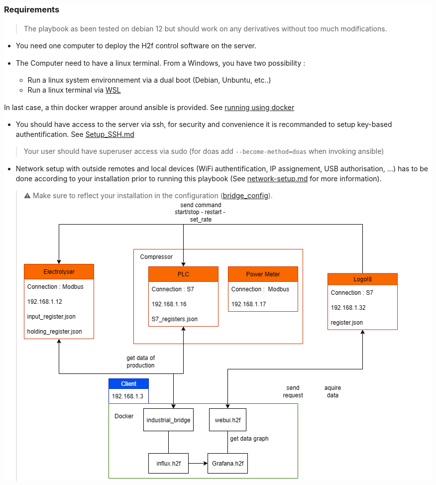 ### Requirements
> The playbook as been tested on debian 12 but should work on any derivatives without too much modifications.

- You need one computer to deploy the H2f control software on the server.

- The Computer need to have a linux terminal. From a Windows, you have two possibility :
    - Run a linux system environnement via a dual boot (Debian, Unbuntu, etc..)
    - Run a linux terminal via [WSL](https://learn.microsoft.com/en-us/windows/wsl/install)

In last case, a thin docker wrapper around ansible is provided. See [running using docker](tutorials/Running_Docker.md)


- You should have access to the server via ssh, for security and convenience it is recommanded to setup key-based authentification. See [Setup_SSH.md](tutorials/Setup_SSH.md)

> Your user should have superuser access via sudo (for doas add `--become-method=doas` when invoking ansible)

- Network setup with outside remotes and local devices (WiFi authentification, IP assignement, USB authorisation, ...) has to be done according to your installation prior to running this playbook (See [network-setup.md](/docs/network-setup.md) for more information).
> :warning: Make sure to reflect your installation in the configuration ([bridge_config](https://github.com/lkzjdnb/bridge_config)).
![Git Repositories](ressources/config.drawio.png)
